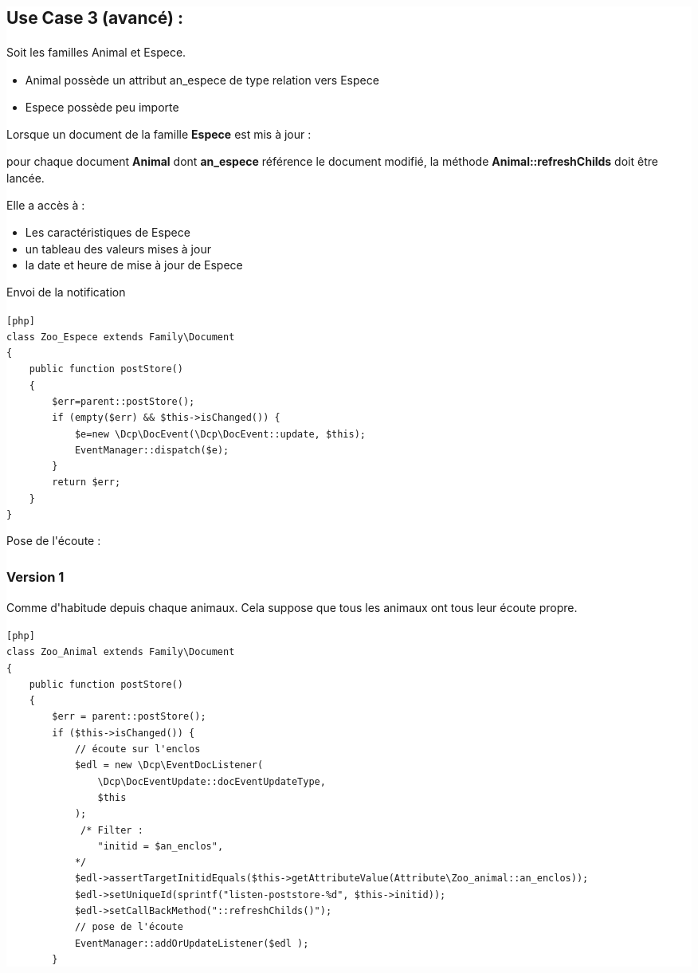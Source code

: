 

## Use Case 3 (avancé) :

Soit les familles Animal et Espece.

*   Animal possède
        un attribut an_espece de type relation vers Espece

*   Espece possède
        peu importe


Lorsque un document de la famille **Espece** est mis à jour :

pour chaque document **Animal** dont **an_espece** référence le document
modifié, la méthode **Animal::refreshChilds** doit être lancée.

Elle a accès à :

*   Les caractéristiques de Espece
*   un tableau des valeurs mises à jour
*   la date et heure de mise à jour de Espece


Envoi de la notification

    [php]
    class Zoo_Espece extends Family\Document
    {
        public function postStore()
        {
            $err=parent::postStore();
            if (empty($err) && $this->isChanged()) {
                $e=new \Dcp\DocEvent(\Dcp\DocEvent::update, $this);
                EventManager::dispatch($e);
            }
            return $err;
        }
    }

Pose de l'écoute :


### Version 1

Comme d'habitude  depuis chaque animaux.
Cela suppose que tous les animaux ont tous leur écoute propre.

    [php]
    class Zoo_Animal extends Family\Document
    {
        public function postStore()
        {
            $err = parent::postStore();
            if ($this->isChanged()) {
                // écoute sur l'enclos
                $edl = new \Dcp\EventDocListener(
                    \Dcp\DocEventUpdate::docEventUpdateType,
                    $this
                );
                 /* Filter :
                    "initid = $an_enclos",
                */
                $edl->assertTargetInitidEquals($this->getAttributeValue(Attribute\Zoo_animal::an_enclos));
                $edl->setUniqueId(sprintf("listen-poststore-%d", $this->initid));
                $edl->setCallBackMethod("::refreshChilds()");
                // pose de l'écoute
                EventManager::addOrUpdateListener($edl );
            }